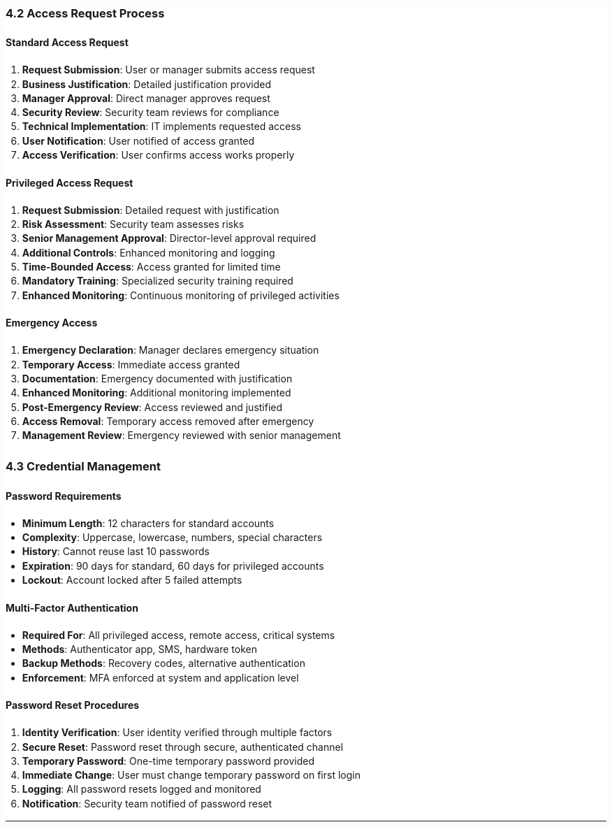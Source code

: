 ### 4.2 Access Request Process

#### Standard Access Request
1. **Request Submission**: User or manager submits access request
2. **Business Justification**: Detailed justification provided
3. **Manager Approval**: Direct manager approves request
4. **Security Review**: Security team reviews for compliance
5. **Technical Implementation**: IT implements requested access
6. **User Notification**: User notified of access granted
7. **Access Verification**: User confirms access works properly

#### Privileged Access Request
1. **Request Submission**: Detailed request with justification
2. **Risk Assessment**: Security team assesses risks
3. **Senior Management Approval**: Director-level approval required
4. **Additional Controls**: Enhanced monitoring and logging
5. **Time-Bounded Access**: Access granted for limited time
6. **Mandatory Training**: Specialized security training required
7. **Enhanced Monitoring**: Continuous monitoring of privileged activities

#### Emergency Access
1. **Emergency Declaration**: Manager declares emergency situation
2. **Temporary Access**: Immediate access granted
3. **Documentation**: Emergency documented with justification
4. **Enhanced Monitoring**: Additional monitoring implemented
5. **Post-Emergency Review**: Access reviewed and justified
6. **Access Removal**: Temporary access removed after emergency
7. **Management Review**: Emergency reviewed with senior management

### 4.3 Credential Management

#### Password Requirements
- **Minimum Length**: 12 characters for standard accounts
- **Complexity**: Uppercase, lowercase, numbers, special characters
- **History**: Cannot reuse last 10 passwords
- **Expiration**: 90 days for standard, 60 days for privileged accounts
- **Lockout**: Account locked after 5 failed attempts

#### Multi-Factor Authentication
- **Required For**: All privileged access, remote access, critical systems
- **Methods**: Authenticator app, SMS, hardware token
- **Backup Methods**: Recovery codes, alternative authentication
- **Enforcement**: MFA enforced at system and application level

#### Password Reset Procedures
1. **Identity Verification**: User identity verified through multiple factors
2. **Secure Reset**: Password reset through secure, authenticated channel
3. **Temporary Password**: One-time temporary password provided
4. **Immediate Change**: User must change temporary password on first login
5. **Logging**: All password resets logged and monitored
6. **Notification**: Security team notified of password reset

---